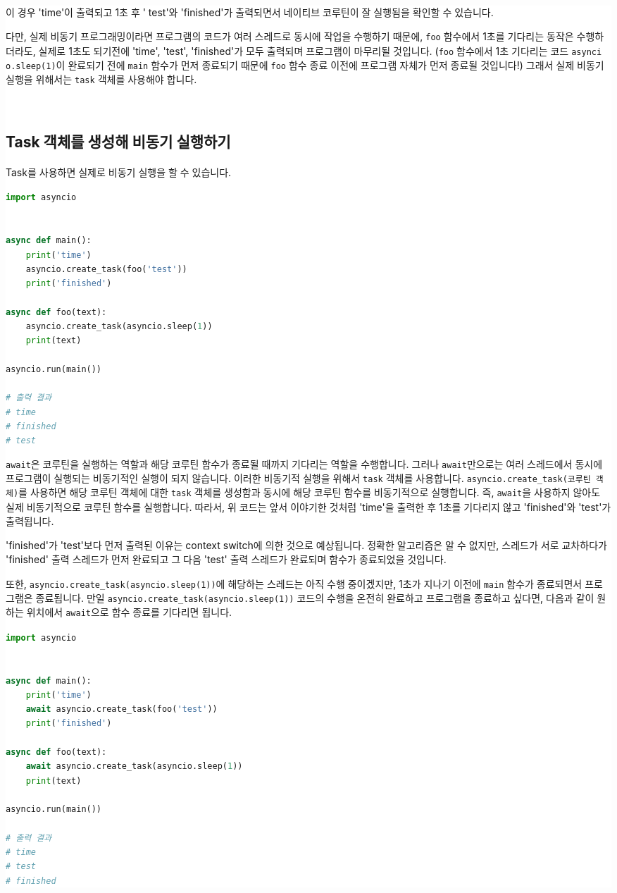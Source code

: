 이 경우 'time'이 출력되고 1초 후 ' test'와 'finished'가 출력되면서 네이티브 코루틴이 잘 실행됨을 확인할 수 있습니다.

다만, 실제 비동기 프로그래밍이라면 프로그램의 코드가 여러 스레드로 동시에 작업을 수행하기 때문에, `foo` 함수에서 1초를 기다리는 동작은 수행하더라도, 실제로 1초도 되기전에 'time', 'test', 'finished'가 모두 출력되며 프로그램이 마무리될 것입니다. (`foo` 함수에서 1초 기다리는 코드 `asyncio.sleep(1)`이 완료되기 전에 `main` 함수가 먼저 종료되기 때문에 `foo` 함수 종료 이전에 프로그램 자체가 먼저 종료될 것입니다!) 그래서 실제 비동기 실행을 위해서는 `task` 객체를 사용해야 합니다.

​    

## Task 객체를 생성해 비동기 실행하기

Task를 사용하면 실제로 비동기 실행을 할 수 있습니다.

```python
import asyncio


async def main():
    print('time')
    asyncio.create_task(foo('test'))
    print('finished')
    
async def foo(text):
    asyncio.create_task(asyncio.sleep(1))
    print(text)
    
asyncio.run(main()) 

# 출력 결과
# time
# finished
# test
```

`await`은 코루틴을 실행하는 역할과 해당 코루틴 함수가 종료될 때까지 기다리는 역할을 수행합니다. 그러나 `await`만으로는 여러 스레드에서 동시에 프로그램이 실행되는 비동기적인 실행이 되지 않습니다. 이러한 비동기적 실행을 위해서 `task` 객체를 사용합니다. `asyncio.create_task(코루틴 객체)`를 사용하면 해당 코루틴 객체에 대한 `task` 객체를 생성함과 동시에 해당 코루틴 함수를 비동기적으로 실행합니다. 즉, `await`을 사용하지 않아도 실제 비동기적으로 코루틴 함수를 실행합니다. 따라서, 위 코드는 앞서 이야기한 것처럼 'time'을 출력한 후 1초를 기다리지 않고 'finished'와 'test'가 출력됩니다.

'finished'가 'test'보다 먼저 출력된 이유는 context switch에 의한 것으로 예상됩니다. 정확한 알고리즘은 알 수 없지만, 스레드가 서로 교차하다가 'finished' 출력 스레드가 먼저 완료되고 그 다음 'test' 출력 스레드가 완료되며 함수가 종료되었을 것입니다.

또한, `asyncio.create_task(asyncio.sleep(1))`에 해당하는 스레드는 아직 수행 중이겠지만, 1초가 지나기 이전에 `main` 함수가 종료되면서 프로그램은 종료됩니다. 만일 `asyncio.create_task(asyncio.sleep(1))` 코드의 수행을 온전히 완료하고 프로그램을 종료하고 싶다면, 다음과 같이 원하는 위치에서 `await`으로 함수 종료를 기다리면 됩니다.

```python
import asyncio


async def main():
    print('time')
    await asyncio.create_task(foo('test'))
    print('finished')
    
async def foo(text):
    await asyncio.create_task(asyncio.sleep(1))
    print(text)
    
asyncio.run(main()) 

# 출력 결과
# time
# test
# finished
```
